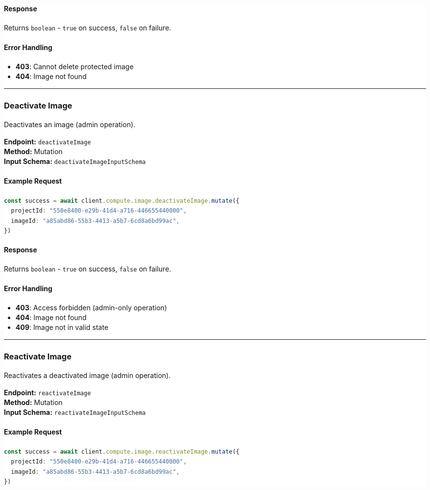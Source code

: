 #### Response

Returns `boolean` - `true` on success, `false` on failure.

#### Error Handling

- **403**: Cannot delete protected image
- **404**: Image not found

---

### Deactivate Image

Deactivates an image (admin operation).

**Endpoint:** `deactivateImage`  
**Method:** Mutation  
**Input Schema:** `deactivateImageInputSchema`

#### Example Request

```typescript
const success = await client.compute.image.deactivateImage.mutate({
  projectId: "550e8400-e29b-41d4-a716-446655440000",
  imageId: "a85abd86-55b3-4413-a5b7-6cd8a6bd99ac",
})
```

#### Response

Returns `boolean` - `true` on success, `false` on failure.

#### Error Handling

- **403**: Access forbidden (admin-only operation)
- **404**: Image not found
- **409**: Image not in valid state

---

### Reactivate Image

Reactivates a deactivated image (admin operation).

**Endpoint:** `reactivateImage`  
**Method:** Mutation  
**Input Schema:** `reactivateImageInputSchema`

#### Example Request

```typescript
const success = await client.compute.image.reactivateImage.mutate({
  projectId: "550e8400-e29b-41d4-a716-446655440000",
  imageId: "a85abd86-55b3-4413-a5b7-6cd8a6bd99ac",
})
```
